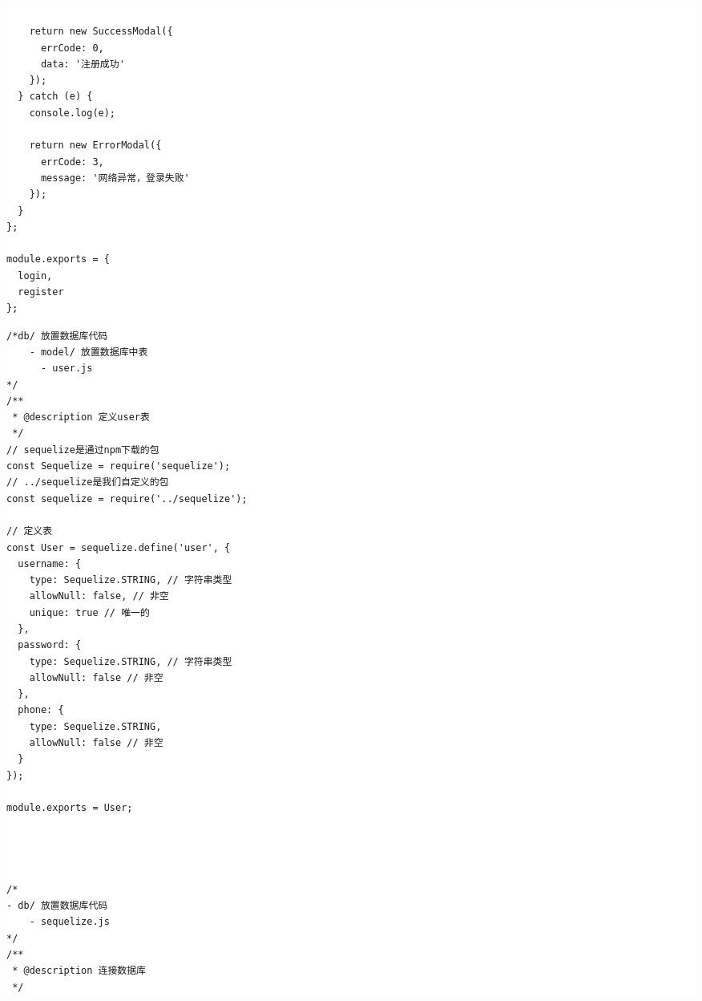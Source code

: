 ```

    return new SuccessModal({
      errCode: 0,
      data: '注册成功'
    });
  } catch (e) {
    console.log(e);

    return new ErrorModal({
      errCode: 3,
      message: '网络异常，登录失败'
    });
  }
};

module.exports = {
  login,
  register
};

```
```
/*db/ 放置数据库代码
    - model/ 放置数据库中表
      - user.js
*/
/**
 * @description 定义user表
 */
// sequelize是通过npm下载的包
const Sequelize = require('sequelize');
// ../sequelize是我们自定义的包
const sequelize = require('../sequelize');

// 定义表
const User = sequelize.define('user', {
  username: {
    type: Sequelize.STRING, // 字符串类型
    allowNull: false, // 非空
    unique: true // 唯一的
  },
  password: {
    type: Sequelize.STRING, // 字符串类型
    allowNull: false // 非空
  },
  phone: {
    type: Sequelize.STRING,
    allowNull: false // 非空
  }
});

module.exports = User;




/*
- db/ 放置数据库代码
    - sequelize.js
*/
/**
 * @description 连接数据库
 */
```